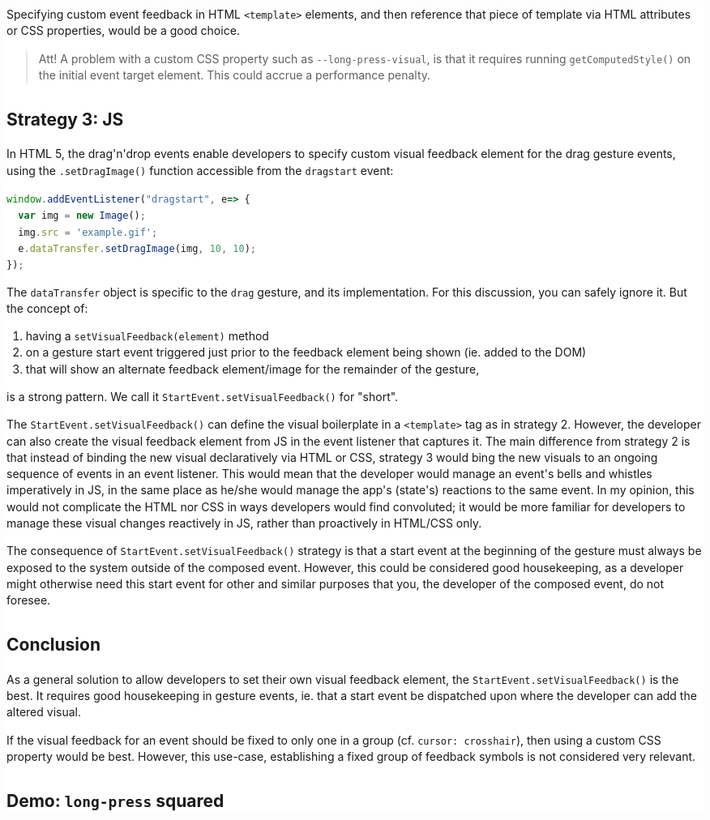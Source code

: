 Specifying custom event feedback in HTML `<template>` elements, and then reference that piece of template via HTML attributes or CSS properties, would be a good choice.

> Att! A problem with a custom CSS property such as `--long-press-visual`, is that it requires running `getComputedStyle()` on the initial event target element. This could accrue a performance penalty.

## Strategy 3: JS

In HTML 5, the drag'n'drop events enable developers to specify custom visual feedback element for the drag gesture events, using the `.setDragImage()` function accessible from the `dragstart` event:

```javascript
window.addEventListener("dragstart", e=> {
  var img = new Image(); 
  img.src = 'example.gif'; 
  e.dataTransfer.setDragImage(img, 10, 10);
});
```

The `dataTransfer` object is specific to the `drag` gesture, and its implementation. For this discussion, you can safely ignore it. But the concept of:
 1. having a `setVisualFeedback(element)` method
 2. on a gesture start event triggered just prior to the feedback element being shown (ie. added to the DOM)
 3. that will show an alternate feedback element/image for the remainder of the gesture, 
 
is a strong pattern. We call it `StartEvent.setVisualFeedback()` for "short".

The `StartEvent.setVisualFeedback()` can define the visual boilerplate in a `<template>` tag as in strategy 2. However, the developer can also create the visual feedback element from JS in the event listener that captures it. The main difference from strategy 2 is that instead of binding the new visual declaratively via HTML or CSS, strategy 3 would bing the new visuals to an ongoing sequence of events in an event listener. This would mean that the developer would manage an event's bells and whistles imperatively in JS, in the same place as he/she would manage the app's (state's) reactions to the same event. In my opinion, this would not complicate the HTML nor CSS in ways developers would find convoluted; it would be more familiar for developers to manage these visual changes reactively in JS, rather than proactively in HTML/CSS only.

The consequence of `StartEvent.setVisualFeedback()` strategy is that a start event at the beginning of the gesture must always be exposed to the system outside of the composed event. However, this could be considered good housekeeping, as a developer might otherwise need this start event for other and similar purposes that you, the developer of the composed event, do not foresee.

## Conclusion

As a general solution to allow developers to set their own visual feedback element, the `StartEvent.setVisualFeedback()` is the best. It requires good housekeeping in gesture events, ie. that a start event be dispatched upon where the developer can add the altered visual.

If the visual feedback for an event should be fixed to only one in a group (cf. `cursor: crosshair`), then using a custom CSS property would be best. However, this use-case, establishing a fixed group of feedback symbols is not considered very relevant.

## Demo: `long-press` squared
